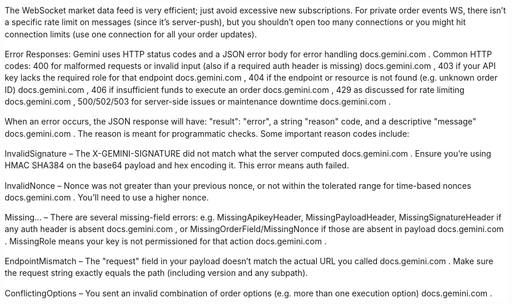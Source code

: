  

The WebSocket market data feed is very efficient; just avoid excessive new subscriptions. For private order events WS, there isn’t a specific rate limit on messages (since it’s server-push), but you shouldn’t open too many connections or you might hit connection limits (use one connection for all your order updates).

 

Error Responses: Gemini uses HTTP status codes and a JSON error body for error handling
docs.gemini.com
. Common HTTP codes: 400 for malformed requests or invalid input (also if a required auth header is missing)
docs.gemini.com
, 403 if your API key lacks the required role for that endpoint
docs.gemini.com
, 404 if the endpoint or resource is not found (e.g. unknown order ID)
docs.gemini.com
, 406 if insufficient funds to execute an order
docs.gemini.com
, 429 as discussed for rate limiting
docs.gemini.com
, 500/502/503 for server-side issues or maintenance downtime
docs.gemini.com
.

 

When an error occurs, the JSON response will have: "result": "error", a string "reason" code, and a descriptive "message"
docs.gemini.com
. The reason is meant for programmatic checks. Some important reason codes include:

InvalidSignature – The X-GEMINI-SIGNATURE did not match what the server computed
docs.gemini.com
. Ensure you’re using HMAC SHA384 on the base64 payload and hex encoding it. This error means auth failed.

InvalidNonce – Nonce was not greater than your previous nonce, or not within the tolerated range for time-based nonces
docs.gemini.com
. You’ll need to use a higher nonce.

Missing... – There are several missing-field errors: e.g. MissingApikeyHeader, MissingPayloadHeader, MissingSignatureHeader if any auth header is absent
docs.gemini.com
, or MissingOrderField/MissingNonce if those are absent in payload
docs.gemini.com
. MissingRole means your key is not permissioned for that action
docs.gemini.com
.

EndpointMismatch – The "request" field in your payload doesn’t match the actual URL you called
docs.gemini.com
. Make sure the request string exactly equals the path (including version and any subpath).

ConflictingOptions – You sent an invalid combination of order options (e.g. more than one execution option)
docs.gemini.com
.

